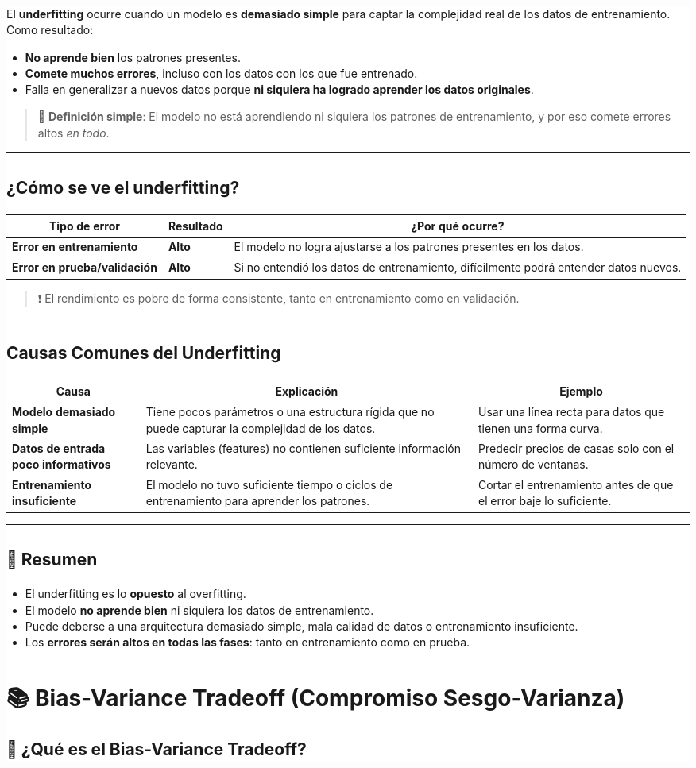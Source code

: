 El **underfitting** ocurre cuando un modelo es **demasiado simple** para captar la complejidad real de los datos de entrenamiento. Como resultado:

* **No aprende bien** los patrones presentes.
* **Comete muchos errores**, incluso con los datos con los que fue entrenado.
* Falla en generalizar a nuevos datos porque **ni siquiera ha logrado aprender los datos originales**.

> 📌 **Definición simple**: El modelo no está aprendiendo ni siquiera los patrones de entrenamiento, y por eso comete errores altos *en todo*.

---

## ¿Cómo se ve el underfitting?

| Tipo de error                  | Resultado | ¿Por qué ocurre?                                                                     |
| ------------------------------ | --------- | ------------------------------------------------------------------------------------ |
| **Error en entrenamiento**     | **Alto**  | El modelo no logra ajustarse a los patrones presentes en los datos.                  |
| **Error en prueba/validación** | **Alto**  | Si no entendió los datos de entrenamiento, difícilmente podrá entender datos nuevos. |

> ❗ El rendimiento es pobre de forma consistente, tanto en entrenamiento como en validación.

---

## Causas Comunes del Underfitting

| Causa                                  | Explicación                                                                                       | Ejemplo                                                           |
| -------------------------------------- | ------------------------------------------------------------------------------------------------- | ----------------------------------------------------------------- |
| **Modelo demasiado simple**            | Tiene pocos parámetros o una estructura rígida que no puede capturar la complejidad de los datos. | Usar una línea recta para datos que tienen una forma curva.       |
| **Datos de entrada poco informativos** | Las variables (features) no contienen suficiente información relevante.                           | Predecir precios de casas solo con el número de ventanas.         |
| **Entrenamiento insuficiente**         | El modelo no tuvo suficiente tiempo o ciclos de entrenamiento para aprender los patrones.         | Cortar el entrenamiento antes de que el error baje lo suficiente. |

---

## 🧠 Resumen

* El underfitting es lo **opuesto** al overfitting.
* El modelo **no aprende bien** ni siquiera los datos de entrenamiento.
* Puede deberse a una arquitectura demasiado simple, mala calidad de datos o entrenamiento insuficiente.
* Los **errores serán altos en todas las fases**: tanto en entrenamiento como en prueba.


# 📚 Bias-Variance Tradeoff (Compromiso Sesgo-Varianza)



## 🎯 ¿Qué es el Bias-Variance Tradeoff?
